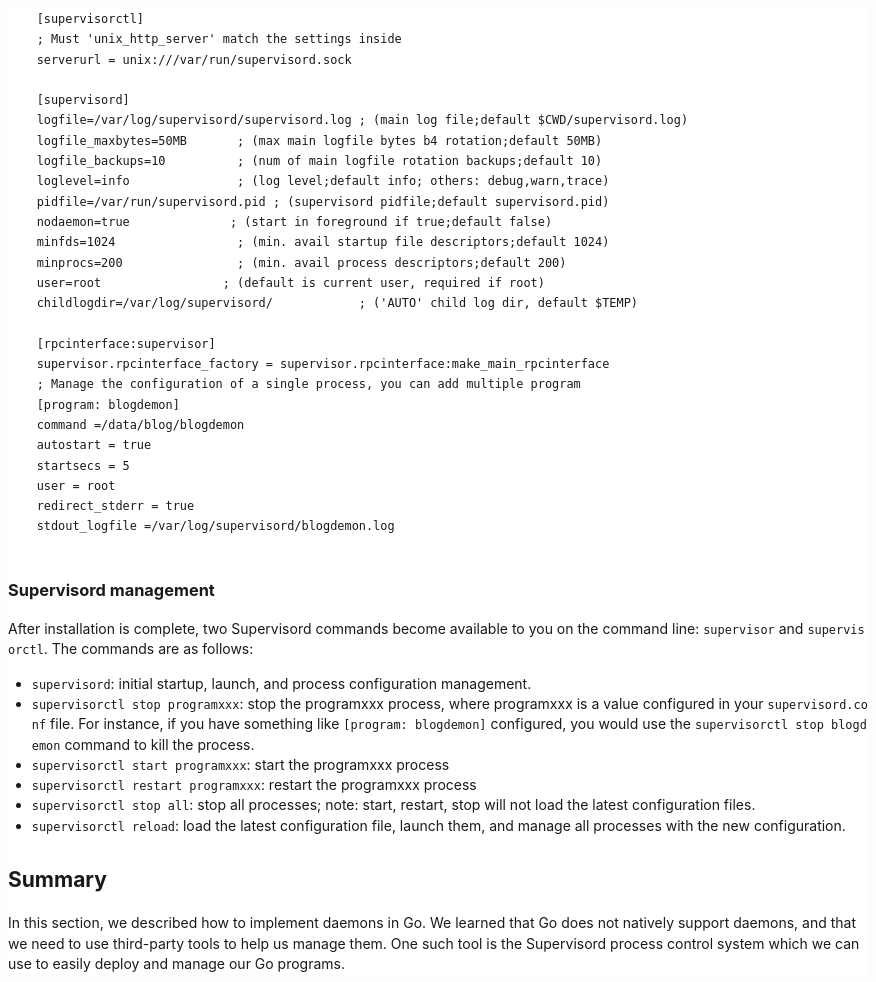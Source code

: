 ``` 
    [supervisorctl]
    ; Must 'unix_http_server' match the settings inside
    serverurl = unix:///var/run/supervisord.sock
    
    [supervisord]
    logfile=/var/log/supervisord/supervisord.log ; (main log file;default $CWD/supervisord.log)
    logfile_maxbytes=50MB       ; (max main logfile bytes b4 rotation;default 50MB)
    logfile_backups=10          ; (num of main logfile rotation backups;default 10)
    loglevel=info               ; (log level;default info; others: debug,warn,trace)
    pidfile=/var/run/supervisord.pid ; (supervisord pidfile;default supervisord.pid)
    nodaemon=true              ; (start in foreground if true;default false)
    minfds=1024                 ; (min. avail startup file descriptors;default 1024)
    minprocs=200                ; (min. avail process descriptors;default 200)
    user=root                 ; (default is current user, required if root)
    childlogdir=/var/log/supervisord/            ; ('AUTO' child log dir, default $TEMP)
    
    [rpcinterface:supervisor]
    supervisor.rpcinterface_factory = supervisor.rpcinterface:make_main_rpcinterface
    ; Manage the configuration of a single process, you can add multiple program
    [program: blogdemon]
    command =/data/blog/blogdemon
    autostart = true
    startsecs = 5
    user = root
    redirect_stderr = true
    stdout_logfile =/var/log/supervisord/blogdemon.log
    
```

### Supervisord management

After installation is complete, two Supervisord commands become available to you on the command line: `supervisor` and `supervisorctl`. The commands are as follows:

  * `supervisord`: initial startup, launch, and process configuration management.
  * `supervisorctl stop programxxx`: stop the programxxx process, where programxxx is a value configured in your `supervisord.conf` file. For instance, if you have something like `[program: blogdemon]` configured, you would use the `supervisorctl stop blogdemon` command to kill the process.
  * `supervisorctl start programxxx`: start the programxxx process
  * `supervisorctl restart programxxx`: restart the programxxx process
  * `supervisorctl stop all`: stop all processes; note: start, restart, stop will not load the latest configuration files.
  * `supervisorctl reload`: load the latest configuration file, launch them, and manage all processes with the new configuration.



## Summary

In this section, we described how to implement daemons in Go. We learned that Go does not natively support daemons, and that we need to use third-party tools to help us manage them. One such tool is the Supervisord process control system which we can use to easily deploy and manage our Go programs. 
